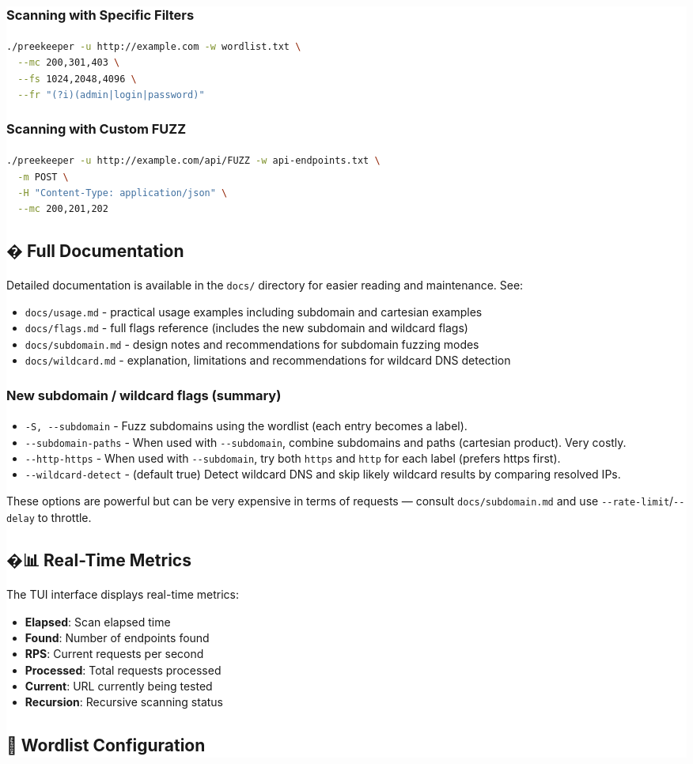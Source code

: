 ### Scanning with Specific Filters
```bash
./preekeeper -u http://example.com -w wordlist.txt \
  --mc 200,301,403 \
  --fs 1024,2048,4096 \
  --fr "(?i)(admin|login|password)"
```

### Scanning with Custom FUZZ
```bash
./preekeeper -u http://example.com/api/FUZZ -w api-endpoints.txt \
  -m POST \
  -H "Content-Type: application/json" \
  --mc 200,201,202
```

## � Full Documentation

Detailed documentation is available in the `docs/` directory for easier reading and maintenance. See:

- `docs/usage.md` - practical usage examples including subdomain and cartesian examples
- `docs/flags.md` - full flags reference (includes the new subdomain and wildcard flags)
- `docs/subdomain.md` - design notes and recommendations for subdomain fuzzing modes
- `docs/wildcard.md` - explanation, limitations and recommendations for wildcard DNS detection

### New subdomain / wildcard flags (summary)

- `-S, --subdomain` - Fuzz subdomains using the wordlist (each entry becomes a label).
- `--subdomain-paths` - When used with `--subdomain`, combine subdomains and paths (cartesian product). Very costly.
- `--http-https` - When used with `--subdomain`, try both `https` and `http` for each label (prefers https first).
- `--wildcard-detect` - (default true) Detect wildcard DNS and skip likely wildcard results by comparing resolved IPs.

These options are powerful but can be very expensive in terms of requests — consult `docs/subdomain.md` and use `--rate-limit`/`--delay` to throttle.


## �📊 Real-Time Metrics

The TUI interface displays real-time metrics:

- **Elapsed**: Scan elapsed time
- **Found**: Number of endpoints found
- **RPS**: Current requests per second
- **Processed**: Total requests processed
- **Current**: URL currently being tested
- **Recursion**: Recursive scanning status

## 🔧 Wordlist Configuration
